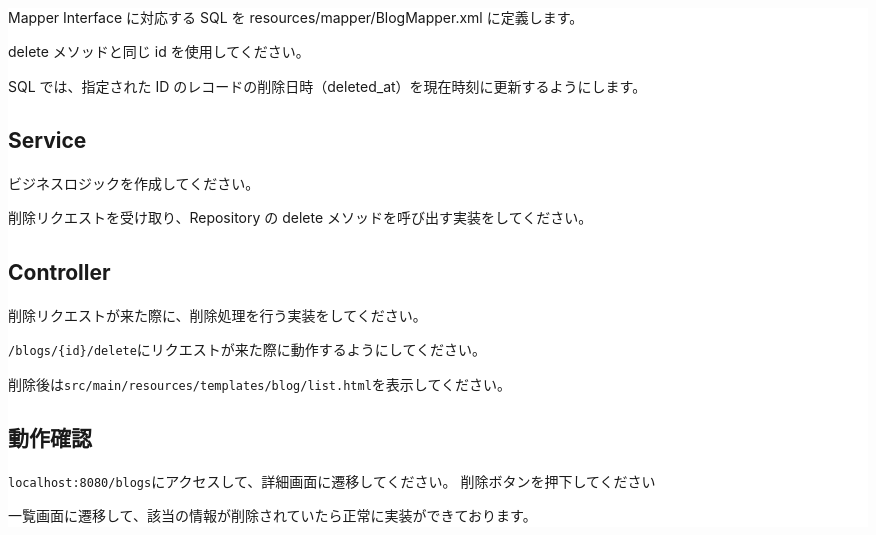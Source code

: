 Mapper Interface に対応する SQL を resources/mapper/BlogMapper.xml に定義します。

delete メソッドと同じ id を使用してください。

SQL では、指定された ID のレコードの削除日時（deleted_at）を現在時刻に更新するようにします。

## Service

ビジネスロジックを作成してください。

削除リクエストを受け取り、Repository の delete メソッドを呼び出す実装をしてください。

## Controller

削除リクエストが来た際に、削除処理を行う実装をしてください。

`/blogs/{id}/delete`にリクエストが来た際に動作するようにしてください。

削除後は`src/main/resources/templates/blog/list.html`を表示してください。

## 動作確認

`localhost:8080/blogs`にアクセスして、詳細画面に遷移してください。
削除ボタンを押下してください

一覧画面に遷移して、該当の情報が削除されていたら正常に実装ができております。


